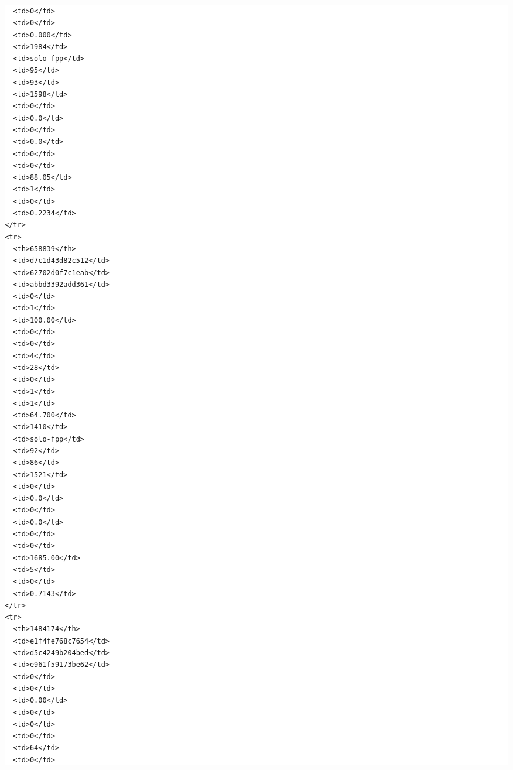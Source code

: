       <td>0</td>
      <td>0</td>
      <td>0.000</td>
      <td>1984</td>
      <td>solo-fpp</td>
      <td>95</td>
      <td>93</td>
      <td>1598</td>
      <td>0</td>
      <td>0.0</td>
      <td>0</td>
      <td>0.0</td>
      <td>0</td>
      <td>0</td>
      <td>88.05</td>
      <td>1</td>
      <td>0</td>
      <td>0.2234</td>
    </tr>
    <tr>
      <th>658839</th>
      <td>d7c1d43d82c512</td>
      <td>62702d0f7c1eab</td>
      <td>abbd3392add361</td>
      <td>0</td>
      <td>1</td>
      <td>100.00</td>
      <td>0</td>
      <td>0</td>
      <td>4</td>
      <td>28</td>
      <td>0</td>
      <td>1</td>
      <td>1</td>
      <td>64.700</td>
      <td>1410</td>
      <td>solo-fpp</td>
      <td>92</td>
      <td>86</td>
      <td>1521</td>
      <td>0</td>
      <td>0.0</td>
      <td>0</td>
      <td>0.0</td>
      <td>0</td>
      <td>0</td>
      <td>1685.00</td>
      <td>5</td>
      <td>0</td>
      <td>0.7143</td>
    </tr>
    <tr>
      <th>1484174</th>
      <td>e1f4fe768c7654</td>
      <td>d5c4249b204bed</td>
      <td>e961f59173be62</td>
      <td>0</td>
      <td>0</td>
      <td>0.00</td>
      <td>0</td>
      <td>0</td>
      <td>0</td>
      <td>64</td>
      <td>0</td>